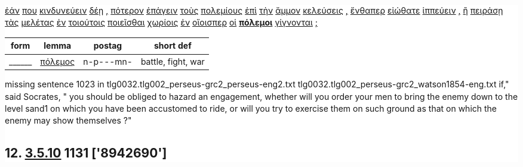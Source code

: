 [ἐάν](https://atlas-test.fly.dev/morphology/lemmas/?lang=grc&q=ἐάν "ἐάν c-------- if") [που](https://atlas-test.fly.dev/morphology/lemmas/?lang=grc&q=που "που d-------- anywhere, somewhere") [κινδυνεύειν](https://atlas-test.fly.dev/morphology/lemmas/?lang=grc&q=κινδυνεύω "κινδυνεύω v--pna--- to be daring, to make a venture, take the risk, do a daring thing") [δέῃ](https://atlas-test.fly.dev/morphology/lemmas/?lang=grc&q=δέω "δέω v3spsa--- to bind, tie, fetter") [,](https://atlas-test.fly.dev/morphology/lemmas/?lang=grc&q=, ", u-------- NoDef") [πότερον](https://atlas-test.fly.dev/morphology/lemmas/?lang=grc&q=πότερον "πότερον d-------- whether") [ἐπάγειν](https://atlas-test.fly.dev/morphology/lemmas/?lang=grc&q=ἐπάγω "ἐπάγω v--pna--- to bring on") [τοὺς](https://atlas-test.fly.dev/morphology/lemmas/?lang=grc&q=ὁ "ὁ l-p---ma- the") [πολεμίους](https://atlas-test.fly.dev/morphology/lemmas/?lang=grc&q=πολέμιος "πολέμιος a-p---ma- hostile; enemy") [ἐπὶ](https://atlas-test.fly.dev/morphology/lemmas/?lang=grc&q=ἐπί "ἐπί r-------- on, upon with gen., dat., and acc.") [τὴν](https://atlas-test.fly.dev/morphology/lemmas/?lang=grc&q=ὁ "ὁ l-s---fa- the") [ἄμμον](https://atlas-test.fly.dev/morphology/lemmas/?lang=grc&q=ἄμμος "ἄμμος n-s---fa- sand, sandy ground") [κελεύσεις](https://atlas-test.fly.dev/morphology/lemmas/?lang=grc&q=κελεύω "κελεύω v2sfia--- to urge") [,](https://atlas-test.fly.dev/morphology/lemmas/?lang=grc&q=, ", u-------- NoDef") [ἔνθαπερ](https://atlas-test.fly.dev/morphology/lemmas/?lang=grc&q=ἔνθα "ἔνθα d-------- there") [εἰώθατε](https://atlas-test.fly.dev/morphology/lemmas/?lang=grc&q=εἴωθα "εἴωθα v2pria--- to be accustomed") [ἱππεύειν](https://atlas-test.fly.dev/morphology/lemmas/?lang=grc&q=ἱππεύω "ἱππεύω v--pna--- to be a horseman") [,](https://atlas-test.fly.dev/morphology/lemmas/?lang=grc&q=, ", u-------- NoDef") [ἢ](https://atlas-test.fly.dev/morphology/lemmas/?lang=grc&q=ἤ "ἤ b-------- either..or; than") [πειράσῃ](https://atlas-test.fly.dev/morphology/lemmas/?lang=grc&q=πειράω "πειράω v2sfim--- to attempt, endeavour, try") [τὰς](https://atlas-test.fly.dev/morphology/lemmas/?lang=grc&q=ὁ "ὁ l-p---fa- the") [μελέτας](https://atlas-test.fly.dev/morphology/lemmas/?lang=grc&q=μελέτη "μελέτη n-p---fa- care, attention") [ἐν](https://atlas-test.fly.dev/morphology/lemmas/?lang=grc&q=ἐν "ἐν r-------- in, among. c. dat.") [τοιούτοις](https://atlas-test.fly.dev/morphology/lemmas/?lang=grc&q=τοιοῦτος "τοιοῦτος a-p---nd- such as this") [ποιεῖσθαι](https://atlas-test.fly.dev/morphology/lemmas/?lang=grc&q=ποιέω "ποιέω v--pne--- to make, to do") [χωρίοις](https://atlas-test.fly.dev/morphology/lemmas/?lang=grc&q=χωρίον "χωρίον n-p---nd- a particular place, a place, spot, district") [ἐν](https://atlas-test.fly.dev/morphology/lemmas/?lang=grc&q=ἐν "ἐν r-------- in, among. c. dat.") [οἵοισπερ](https://atlas-test.fly.dev/morphology/lemmas/?lang=grc&q=οἷος "οἷος p-p---nd- (such a kind) as; for οἷός τε see οἷος III.2") [οἱ](https://atlas-test.fly.dev/morphology/lemmas/?lang=grc&q=ὁ "ὁ l-p---mn- the") **[πόλεμοι](https://atlas-test.fly.dev/morphology/lemmas/?lang=grc&q=πόλεμος "πόλεμος n-p---mn- battle, fight, war")** [γίγνονται](https://atlas-test.fly.dev/morphology/lemmas/?lang=grc&q=γίγνομαι "γίγνομαι v3ppie--- become, be born") [;](https://atlas-test.fly.dev/morphology/lemmas/?lang=grc&q=; "; u-------- NoDef") 


| form | lemma | postag | short def |
| --- | --- | --- | --- |
| ______ | [πόλεμος](https://atlas-test.fly.dev/morphology/lemmas/?lang=grc&q=πόλεμος) | n-p---mn- | battle, fight, war |

missing sentence 1023 in tlg0032.tlg002_perseus-grc2_perseus-eng2.txt
tlg0032.tlg002_perseus-grc2_watson1854-eng.txt if," said Socrates, " you should be obliged to hazard an engagement, whether will you order your men to bring the enemy down to the level sand1 on which you have been accustomed to ride, or will you try to exercise them on such ground as that on which the enemy may show themselves ?" 

## 12. [3.5.10](https://beyond-translation.perseus.org/reader/urn:cts:greekLit:tlg0032.002.perseus-grc2:3.5.10?mode=syntax-trees) 1131 ['8942690']